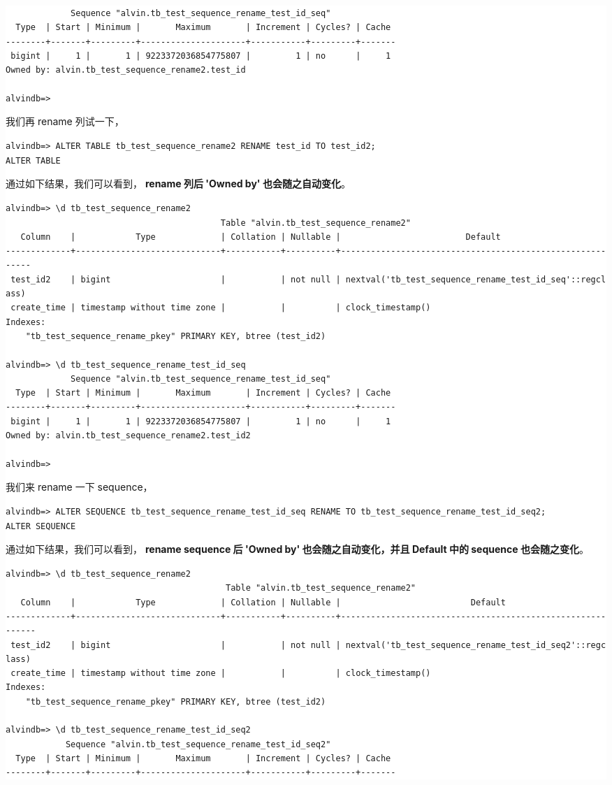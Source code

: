 ```
             Sequence "alvin.tb_test_sequence_rename_test_id_seq"
  Type  | Start | Minimum |       Maximum       | Increment | Cycles? | Cache 
--------+-------+---------+---------------------+-----------+---------+-------
 bigint |     1 |       1 | 9223372036854775807 |         1 | no      |     1
Owned by: alvin.tb_test_sequence_rename2.test_id

alvindb=> 
```

我们再 rename 列试一下，

```
alvindb=> ALTER TABLE tb_test_sequence_rename2 RENAME test_id TO test_id2;
ALTER TABLE
```

通过如下结果，我们可以看到， **rename 列后 'Owned by' 也会随之自动变化**。

```
alvindb=> \d tb_test_sequence_rename2
                                           Table "alvin.tb_test_sequence_rename2"
   Column    |            Type             | Collation | Nullable |                         Default                          
-------------+-----------------------------+-----------+----------+----------------------------------------------------------
 test_id2    | bigint                      |           | not null | nextval('tb_test_sequence_rename_test_id_seq'::regclass)
 create_time | timestamp without time zone |           |          | clock_timestamp()
Indexes:
    "tb_test_sequence_rename_pkey" PRIMARY KEY, btree (test_id2)

alvindb=> \d tb_test_sequence_rename_test_id_seq
             Sequence "alvin.tb_test_sequence_rename_test_id_seq"
  Type  | Start | Minimum |       Maximum       | Increment | Cycles? | Cache 
--------+-------+---------+---------------------+-----------+---------+-------
 bigint |     1 |       1 | 9223372036854775807 |         1 | no      |     1
Owned by: alvin.tb_test_sequence_rename2.test_id2

alvindb=> 
```

我们来 rename 一下 sequence，

```
alvindb=> ALTER SEQUENCE tb_test_sequence_rename_test_id_seq RENAME TO tb_test_sequence_rename_test_id_seq2;
ALTER SEQUENCE
```

通过如下结果，我们可以看到， **rename sequence 后 'Owned by' 也会随之自动变化，并且 Default 中的 sequence 也会随之变化**。

```
alvindb=> \d tb_test_sequence_rename2
                                            Table "alvin.tb_test_sequence_rename2"
   Column    |            Type             | Collation | Nullable |                          Default                          
-------------+-----------------------------+-----------+----------+-----------------------------------------------------------
 test_id2    | bigint                      |           | not null | nextval('tb_test_sequence_rename_test_id_seq2'::regclass)
 create_time | timestamp without time zone |           |          | clock_timestamp()
Indexes:
    "tb_test_sequence_rename_pkey" PRIMARY KEY, btree (test_id2)

alvindb=> \d tb_test_sequence_rename_test_id_seq2
            Sequence "alvin.tb_test_sequence_rename_test_id_seq2"
  Type  | Start | Minimum |       Maximum       | Increment | Cycles? | Cache 
--------+-------+---------+---------------------+-----------+---------+-------
```